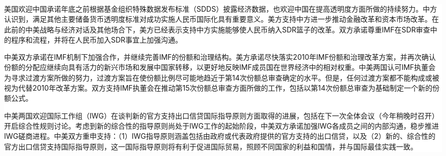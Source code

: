 
















    
美国欢迎中国承诺年底之前根据基金组织特殊数据发布标准（SDDS）披露经济数据，也欢迎中国在提高透明度方面所做的持续努力。中方认识到，满足其他主要储备货币透明度标准对成功实施人民币国际化具有重要意义。美方支持中方进一步推动金融改革和资本市场改革。在此前的中美战略与经济对话及其他场合下，美方已经表示支持中方实施能够使人民币纳入SDR篮子的改革。双方承诺尊重IMF在SDR审查中的程序和流程，并将在人民币加入SDR事宜上加强沟通。






























    
中美双方承诺在IMF机制下加强合作，并继续完善IMF的份额和治理结构。美方承诺尽快落实2010年IMF份额和治理改革方案，并再次确认份额的分配应继续向具有活力的新兴市场和发展中国家转移，以更好地反映IMF成员国在世界经济中的相对权重。中美两国认可IMF执董会为寻求过渡方案所做的努力，过渡方案旨在使份额比例尽可能地趋近于第14次份额总审查确定的水平。但是，任何过渡方案都不能构成或被视为代替2010年改革方案。双方支持IMF执董会在推动第15次份额总审查方面所做的工作，包括以第14次份额总审查为基础制定一个新的份额公式。






























    
中美两国欢迎国际工作组（IWG）在谈判新的官方支持出口信贷国际指导原则方面取得的进展，包括在下一次全体会议（今年稍晚时召开）开启综合性规则讨论。考虑到新的综合性的指导原则尚处于IWG工作的起始阶段，中美双方承诺加强IWG各成员之间的内部沟通，稳步推进IWG磋商进程。中美双方重申支持：（1）IWG指导原则涵盖包括由政府或代表政府提供的官方支持的出口信贷，以及（2）新的、综合性的官方出口信贷支持国际指导原则，这一国际指导原则将有利于促进国际贸易，照顾不同国家的利益和国情，并与国际最佳实践一致。
